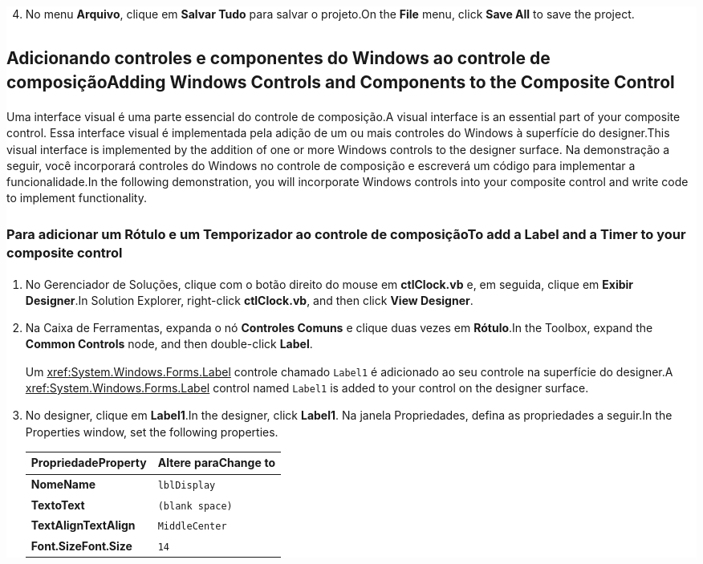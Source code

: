 4. <span data-ttu-id="dcce7-122">No menu **Arquivo**, clique em **Salvar Tudo** para salvar o projeto.</span><span class="sxs-lookup"><span data-stu-id="dcce7-122">On the **File** menu, click **Save All** to save the project.</span></span>

## <a name="adding-windows-controls-and-components-to-the-composite-control"></a><span data-ttu-id="dcce7-123">Adicionando controles e componentes do Windows ao controle de composição</span><span class="sxs-lookup"><span data-stu-id="dcce7-123">Adding Windows Controls and Components to the Composite Control</span></span>
 <span data-ttu-id="dcce7-124">Uma interface visual é uma parte essencial do controle de composição.</span><span class="sxs-lookup"><span data-stu-id="dcce7-124">A visual interface is an essential part of your composite control.</span></span> <span data-ttu-id="dcce7-125">Essa interface visual é implementada pela adição de um ou mais controles do Windows à superfície do designer.</span><span class="sxs-lookup"><span data-stu-id="dcce7-125">This visual interface is implemented by the addition of one or more Windows controls to the designer surface.</span></span> <span data-ttu-id="dcce7-126">Na demonstração a seguir, você incorporará controles do Windows no controle de composição e escreverá um código para implementar a funcionalidade.</span><span class="sxs-lookup"><span data-stu-id="dcce7-126">In the following demonstration, you will incorporate Windows controls into your composite control and write code to implement functionality.</span></span>

### <a name="to-add-a-label-and-a-timer-to-your-composite-control"></a><span data-ttu-id="dcce7-127">Para adicionar um Rótulo e um Temporizador ao controle de composição</span><span class="sxs-lookup"><span data-stu-id="dcce7-127">To add a Label and a Timer to your composite control</span></span>

1. <span data-ttu-id="dcce7-128">No Gerenciador de Soluções, clique com o botão direito do mouse em **ctlClock.vb** e, em seguida, clique em **Exibir Designer**.</span><span class="sxs-lookup"><span data-stu-id="dcce7-128">In Solution Explorer, right-click **ctlClock.vb**, and then click **View Designer**.</span></span>

2. <span data-ttu-id="dcce7-129">Na Caixa de Ferramentas, expanda o nó **Controles Comuns** e clique duas vezes em **Rótulo**.</span><span class="sxs-lookup"><span data-stu-id="dcce7-129">In the Toolbox, expand the **Common Controls** node, and then double-click **Label**.</span></span>

     <span data-ttu-id="dcce7-130">Um <xref:System.Windows.Forms.Label> controle chamado `Label1` é adicionado ao seu controle na superfície do designer.</span><span class="sxs-lookup"><span data-stu-id="dcce7-130">A <xref:System.Windows.Forms.Label> control named `Label1` is added to your control on the designer surface.</span></span>

3. <span data-ttu-id="dcce7-131">No designer, clique em **Label1**.</span><span class="sxs-lookup"><span data-stu-id="dcce7-131">In the designer, click **Label1**.</span></span> <span data-ttu-id="dcce7-132">Na janela Propriedades, defina as propriedades a seguir.</span><span class="sxs-lookup"><span data-stu-id="dcce7-132">In the Properties window, set the following properties.</span></span>

    |<span data-ttu-id="dcce7-133">Propriedade</span><span class="sxs-lookup"><span data-stu-id="dcce7-133">Property</span></span>|<span data-ttu-id="dcce7-134">Altere para</span><span class="sxs-lookup"><span data-stu-id="dcce7-134">Change to</span></span>|
    |--------------|---------------|
    |<span data-ttu-id="dcce7-135">**Nome**</span><span class="sxs-lookup"><span data-stu-id="dcce7-135">**Name**</span></span>|`lblDisplay`|
    |<span data-ttu-id="dcce7-136">**Texto**</span><span class="sxs-lookup"><span data-stu-id="dcce7-136">**Text**</span></span>|`(blank space)`|
    |<span data-ttu-id="dcce7-137">**TextAlign**</span><span class="sxs-lookup"><span data-stu-id="dcce7-137">**TextAlign**</span></span>|`MiddleCenter`|
    |<span data-ttu-id="dcce7-138">**Font.Size**</span><span class="sxs-lookup"><span data-stu-id="dcce7-138">**Font.Size**</span></span>|`14`|
